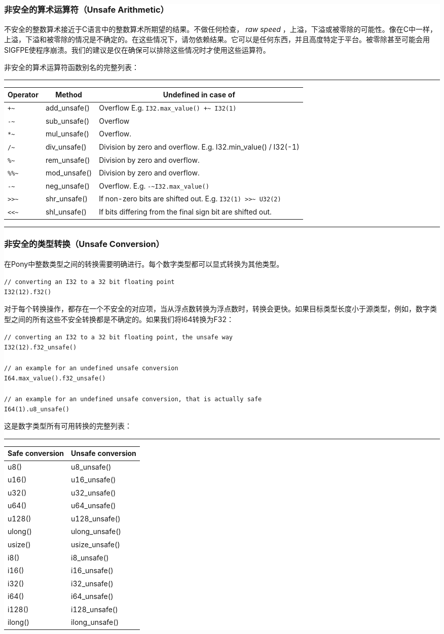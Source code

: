 

### 非安全的算术运算符（Unsafe Arithmetic）


不安全的整数算术接近于C语言中的整数算术所期望的结果。不做任何检查， _raw speed_ ，上溢，下溢或被零除的可能性。像在C中一样，上溢，下溢和被零除的情况是不确定的。在这些情况下，请勿依赖结果。它可以是任何东西，并且高度特定于平台。被零除甚至可能会用SIGFPE使程序崩溃。我们的建议是仅在确保可以排除这些情况时才使用这些运算符。


非安全的算术运算符函数别名的完整列表：

---

Operator | Method        | Undefined in case of
---------|---------------|---------------------
`+~`     | add_unsafe()  | Overflow  E.g. `I32.max_value() +~ I32(1)`
`-~`     | sub_unsafe()  | Overflow
`*~`     | mul_unsafe()  | Overflow.
`/~`     | div_unsafe()  | Division by zero and overflow. E.g. I32.min_value() / I32(-1)
`%~`     | rem_unsafe()  | Division by zero and overflow.
`%%~`    | mod_unsafe()  | Division by zero and overflow.
`-~`     | neg_unsafe()  | Overflow. E.g. `-~I32.max_value()`
`>>~`    | shr_unsafe()  | If non-zero bits are shifted out. E.g. `I32(1) >>~ U32(2)`
`<<~`    | shl_unsafe()  | If bits differing from the final sign bit are shifted out.

---


### 非安全的类型转换（Unsafe Conversion）


在Pony中整数类型之间的转换需要明确进行。每个数字类型都可以显式转换为其他类型。

```pony
// converting an I32 to a 32 bit floating point
I32(12).f32()
```


对于每个转换操作，都存在一个不安全的对应项，当从浮点数转换为浮点数时，转换会更快。如果目标类型长度小于源类型，例如，数字类型之间的所有这些不安全转换都是不确定的。如果我们将I64转换为F32：

```pony
// converting an I32 to a 32 bit floating point, the unsafe way
I32(12).f32_unsafe()

// an example for an undefined unsafe conversion
I64.max_value().f32_unsafe()

// an example for an undefined unsafe conversion, that is actually safe
I64(1).u8_unsafe()
```


这是数字类型所有可用转换的完整列表：

---

Safe conversion | Unsafe conversion
----------------|------------------
u8()            |  u8_unsafe()
u16()           |  u16_unsafe()
u32()           |  u32_unsafe()
u64()           |  u64_unsafe()
u128()          |  u128_unsafe()
ulong()         |  ulong_unsafe()
usize()         |  usize_unsafe()
i8()            |  i8_unsafe()
i16()           |  i16_unsafe()
i32()           |  i32_unsafe()
i64()           |  i64_unsafe()
i128()          |  i128_unsafe()
ilong()         |  ilong_unsafe()